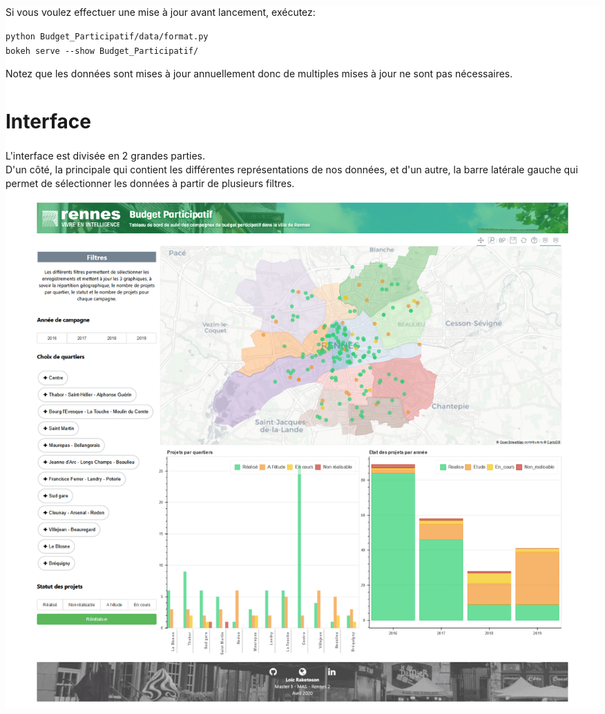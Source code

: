 Si vous voulez effectuer une mise à jour avant lancement, exécutez:

```shell
python Budget_Participatif/data/format.py
bokeh serve --show Budget_Participatif/
```
Notez que les données sont mises à jour annuellement donc de multiples mises à jour ne sont pas nécessaires.

# Interface

L'interface est divisée en 2 grandes parties.  
D'un côté, la principale qui contient les différentes représentations de nos données, et d'un autre, la barre latérale gauche qui permet de sélectionner les données à partir de plusieurs filtres.

<div align="center">
<img src="https://raw.githubusercontent.com/Lrakotoson/M1Python/master/S2/Data%20Visualization/Budget_Pariticipatif/statics/screenshot.png" width="90%" style="min-height:'250px'"/>
</div>
